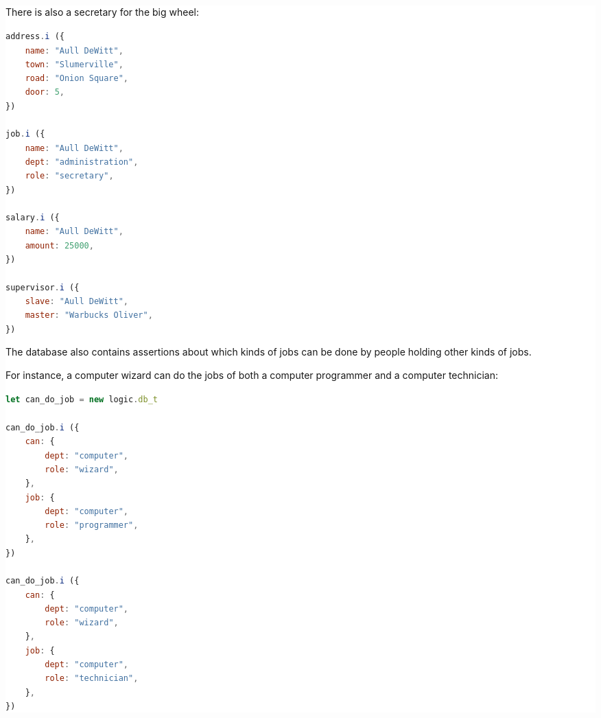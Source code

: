 There is also a secretary for the big wheel:

``` js
address.i ({
    name: "Aull DeWitt",
    town: "Slumerville",
    road: "Onion Square",
    door: 5,
})

job.i ({
    name: "Aull DeWitt",
    dept: "administration",
    role: "secretary",
})

salary.i ({
    name: "Aull DeWitt",
    amount: 25000,
})

supervisor.i ({
    slave: "Aull DeWitt",
    master: "Warbucks Oliver",
})
```

The database also contains assertions about
which kinds of jobs can be done
by people holding other kinds of jobs.

For instance, a computer wizard can do
the jobs of both a computer programmer
and a computer technician:

``` js
let can_do_job = new logic.db_t

can_do_job.i ({
    can: {
        dept: "computer",
        role: "wizard",
    },
    job: {
        dept: "computer",
        role: "programmer",
    },
})

can_do_job.i ({
    can: {
        dept: "computer",
        role: "wizard",
    },
    job: {
        dept: "computer",
        role: "technician",
    },
})
```
